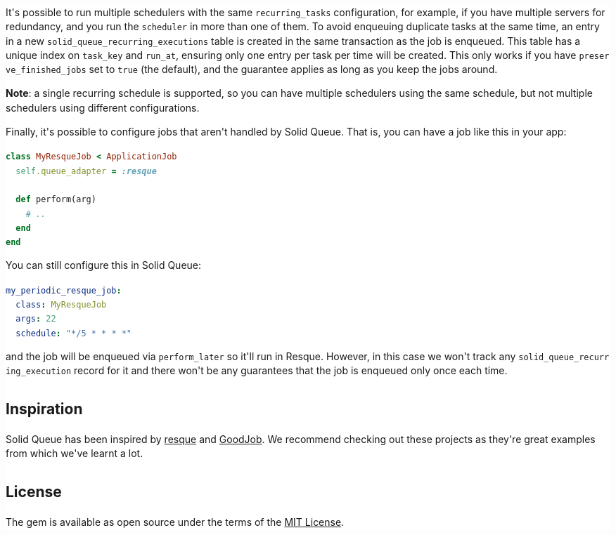 It's possible to run multiple schedulers with the same `recurring_tasks` configuration, for example, if you have multiple servers for redundancy, and you run the `scheduler` in more than one of them. To avoid enqueuing duplicate tasks at the same time, an entry in a new `solid_queue_recurring_executions` table is created in the same transaction as the job is enqueued. This table has a unique index on `task_key` and `run_at`, ensuring only one entry per task per time will be created. This only works if you have `preserve_finished_jobs` set to `true` (the default), and the guarantee applies as long as you keep the jobs around.

**Note**: a single recurring schedule is supported, so you can have multiple schedulers using the same schedule, but not multiple schedulers using different configurations.

Finally, it's possible to configure jobs that aren't handled by Solid Queue. That is, you can have a job like this in your app:
```ruby
class MyResqueJob < ApplicationJob
  self.queue_adapter = :resque

  def perform(arg)
    # ..
  end
end
```

You can still configure this in Solid Queue:
```yml
my_periodic_resque_job:
  class: MyResqueJob
  args: 22
  schedule: "*/5 * * * *"
```

and the job will be enqueued via `perform_later` so it'll run in Resque. However, in this case we won't track any `solid_queue_recurring_execution` record for it and there won't be any guarantees that the job is enqueued only once each time.

## Inspiration

Solid Queue has been inspired by [resque](https://github.com/resque/resque) and [GoodJob](https://github.com/bensheldon/good_job). We recommend checking out these projects as they're great examples from which we've learnt a lot.

## License
The gem is available as open source under the terms of the [MIT License](https://opensource.org/licenses/MIT).
